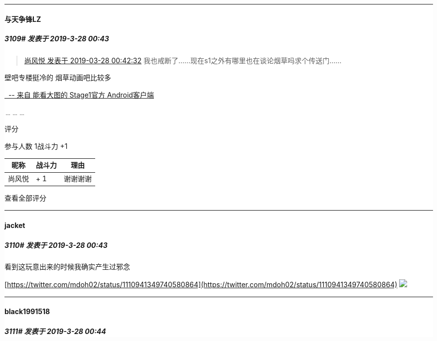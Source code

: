 





*****

####  与天争锋LZ  
##### 3109#       发表于 2019-3-28 00:43



<blockquote><a href="httphttps://bbs.saraba1st.com/2b/forum.php?mod=redirect&amp;goto=findpost&amp;pid=43066843&amp;ptid=1572029" target="_blank">尚风悦 发表于 2019-03-28 00:42:32</a>
我也戒断了……现在s1之外有哪里也在谈论烟草吗求个传送门……</blockquote>壁吧专楼挺冷的
烟草动画吧比较多

[  -- 来自 能看大图的 Stage1官方 Android客户端](https://www.coolapk.com/apk/140634)



﹍﹍﹍

评分





 参与人数 1战斗力 +1

|昵称|战斗力|理由|
|----|---|---|
| 尚风悦| + 1|谢谢谢谢|



查看全部评分






*****

####  jacket  
##### 3110#       发表于 2019-3-28 00:43




看到这玩意出来的时候我确实产生过邪念

[https://twitter.com/mdoh02/status/1110941349740580864](https://twitter.com/mdoh02/status/1110941349740580864)
<img src="https://i.postimg.cc/nhdgxVD2/1110941349740580864.jpg" referrerpolicy="no-referrer">







*****

####  black1991518  
##### 3111#       发表于 2019-3-28 00:44
